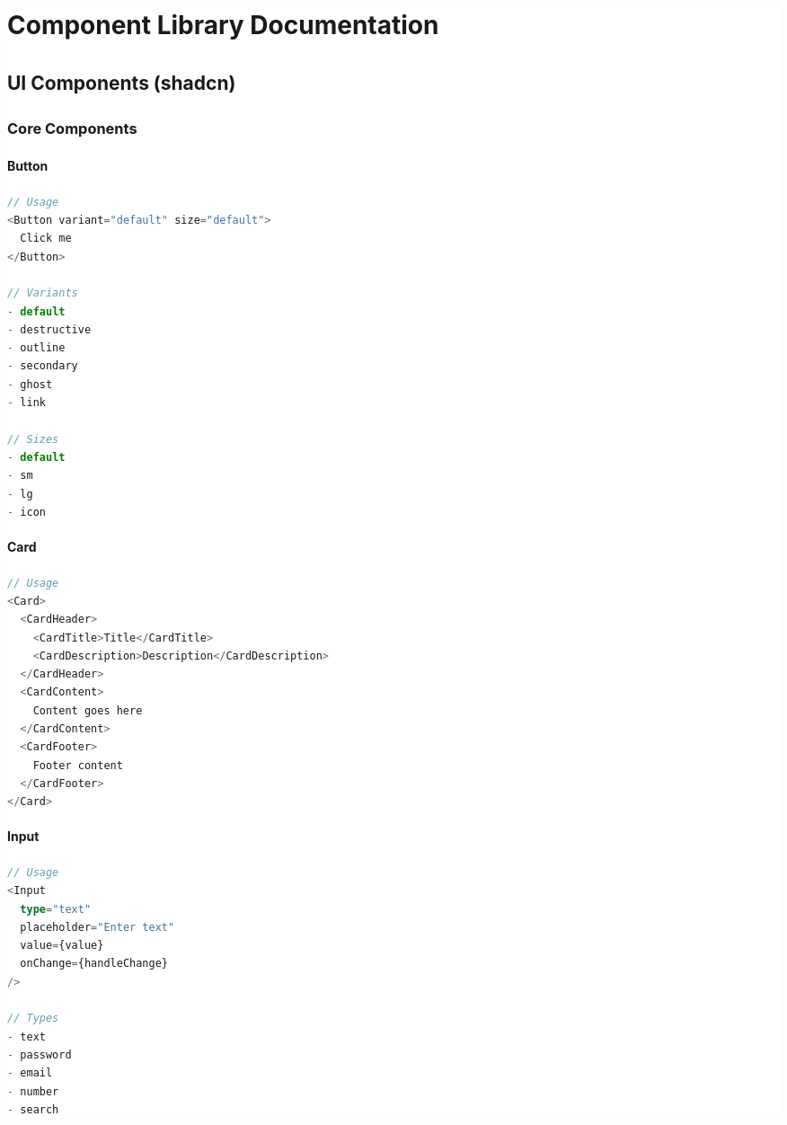 # Component Library Documentation

## UI Components (shadcn)

### Core Components

#### Button
```typescript
// Usage
<Button variant="default" size="default">
  Click me
</Button>

// Variants
- default
- destructive
- outline
- secondary
- ghost
- link

// Sizes
- default
- sm
- lg
- icon
```

#### Card
```typescript
// Usage
<Card>
  <CardHeader>
    <CardTitle>Title</CardTitle>
    <CardDescription>Description</CardDescription>
  </CardHeader>
  <CardContent>
    Content goes here
  </CardContent>
  <CardFooter>
    Footer content
  </CardFooter>
</Card>
```

#### Input
```typescript
// Usage
<Input 
  type="text"
  placeholder="Enter text"
  value={value}
  onChange={handleChange}
/>

// Types
- text
- password
- email
- number
- search
```
